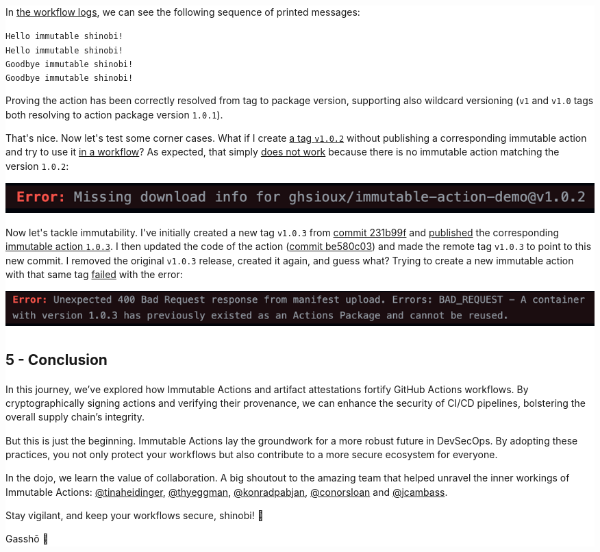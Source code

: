 In [the workflow logs](https://github.com/ghsioux/immutable-action-demo/actions/runs/12175629284/job/33959726210), we can see the following sequence of printed messages:
```bash
Hello immutable shinobi!
Hello immutable shinobi!
Goodbye immutable shinobi!
Goodbye immutable shinobi!
```

Proving the action has been correctly resolved from tag to package version, supporting also wildcard versioning (`v1` and `v1.0` tags both resolving to action package version `1.0.1`). 

That's nice. Now let's test some corner cases. What if I create [a tag `v1.0.2`](https://github.com/ghsioux/immutable-action-demo/releases/tag/v1.0.2) without publishing a corresponding immutable action and try to use it [in a workflow](https://github.com/ghsioux/immutable-action-demo/blob/231b99f91e2507a977f663da70404836f7064be3/.github/workflows/test-immutable-action-tag-without-release.yml)? As expected, that simply [does not work](https://github.com/ghsioux/immutable-action-demo/actions/runs/12176024772/job/33960889984) because there is no immutable action matching the version `1.0.2`:

![Action resolution error](/assets/images/2024-11-29-securing-workflow-immutable-actions/resolution-error.png "Action resolution error")

Now let's tackle immutability. I've initially created a new tag `v1.0.3` from [commit 231b99f](https://github.com/ghsioux/immutable-action-demo/commit/231b99f91e2507a977f663da70404836f7064be3)  and [published](https://github.com/ghsioux/immutable-action-demo/actions/runs/12176234738) the corresponding [immutable action `1.0.3`](https://github.com/ghsioux/immutable-action-demo/pkgs/container/immutable-action-demo/317366598?tag=1.0.3). I then updated the code of the action ([commit be580c03](https://github.com/ghsioux/immutable-action-demo/commit/be580c03ebd9ba926f6bdfe516b6635ea9f240c3)) and made the remote tag `v1.0.3` to point to this new commit. I removed the original `v1.0.3` release, created it again, and guess what? Trying to create a new immutable action with that same tag [failed](https://github.com/ghsioux/immutable-action-demo/actions/runs/12176310609/job/33961788301) with the error:

![Action publish error](/assets/images/2024-11-29-securing-workflow-immutable-actions/publish-error.png "Action publish error")

## 5 - Conclusion

In this journey, we’ve explored how Immutable Actions and artifact attestations fortify GitHub Actions workflows. By cryptographically signing actions and verifying their provenance, we can enhance the security of CI/CD pipelines, bolstering the overall supply chain’s integrity.

But this is just the beginning. Immutable Actions lay the groundwork for a more robust future in DevSecOps. By adopting these practices, you not only protect your workflows but also contribute to a more secure ecosystem for everyone.

In the dojo, we learn the value of collaboration. A big shoutout to the amazing team that helped unravel the inner workings of Immutable Actions: [@tinaheidinger](https://github.com/tinaheidinger), [@thyeggman](https://github.com/thyeggman), [@konradpabjan](https://github.com/konradpabjan), [@conorsloan](https://github.com/conorsloan) and [@jcambass](https://github.com/jcambass).

Stay vigilant, and keep your workflows secure, shinobi! 🥷

Gasshō 🙏